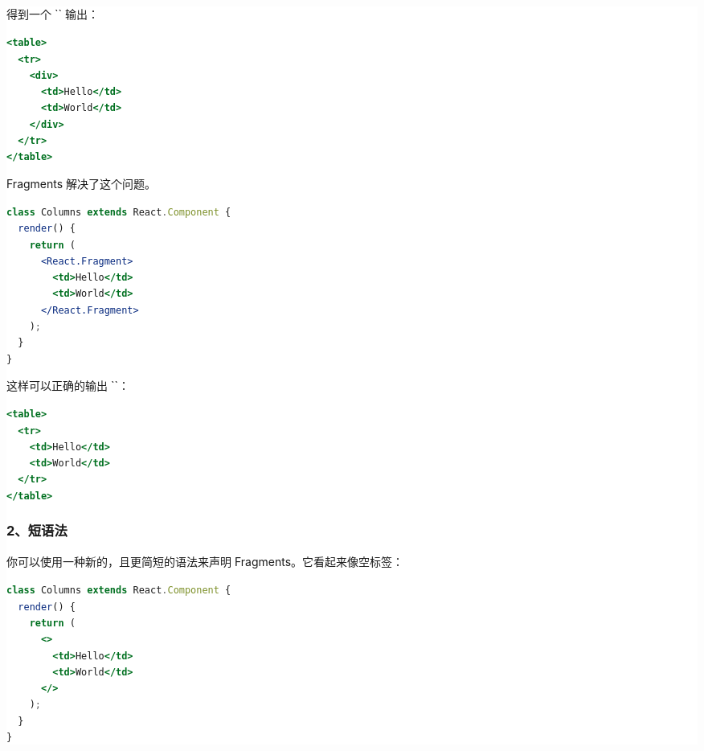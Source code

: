 得到一个 `` 输出：

```jsx
<table>
  <tr>
    <div>
      <td>Hello</td>
      <td>World</td>
    </div>
  </tr>
</table>
```

Fragments 解决了这个问题。

```jsx
class Columns extends React.Component {
  render() {
    return (
      <React.Fragment>
        <td>Hello</td>
        <td>World</td>
      </React.Fragment>
    );
  }
}
```

这样可以正确的输出 ``：

```jsx
<table>
  <tr>
    <td>Hello</td>
    <td>World</td>
  </tr>
</table>
```

### 2、短语法

你可以使用一种新的，且更简短的语法来声明 Fragments。它看起来像空标签：

```jsx
class Columns extends React.Component {
  render() {
    return (
      <>
        <td>Hello</td>
        <td>World</td>
      </>
    );
  }
}
```
